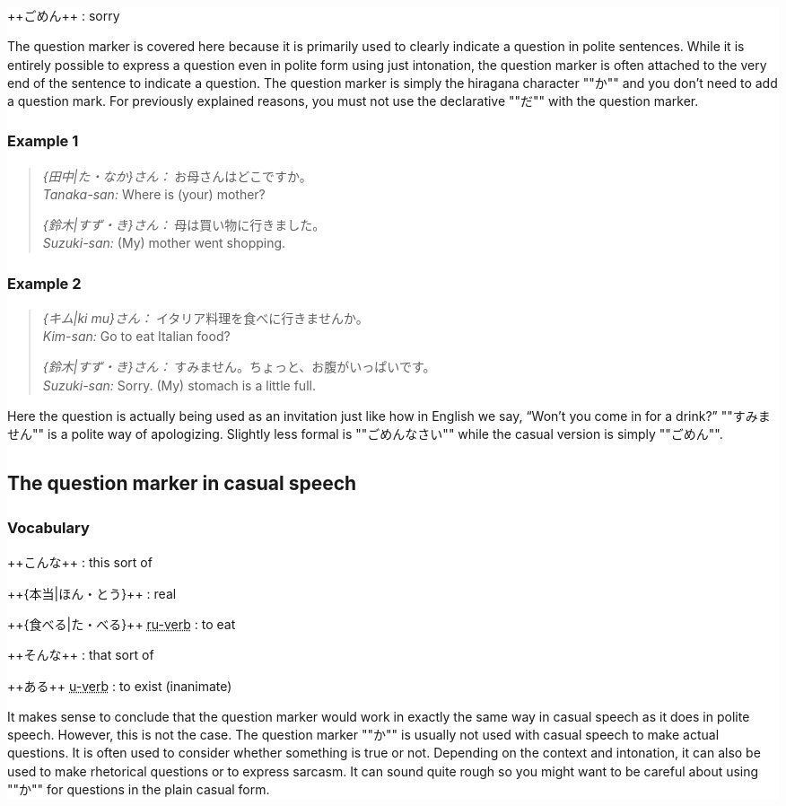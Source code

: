 ++ごめん++
: sorry

The question marker is covered here because it is primarily used to clearly indicate a question in polite sentences. While it is entirely possible to express a question even in polite form using just intonation, the question marker is often attached to the very end of the sentence to indicate a question. The question marker is simply the hiragana character ""か"" and you don’t need to add a question mark. For previously explained reasons, you must not use the declarative ""だ"" with the question marker.

### Example 1

> <cite>{田中|た・なか}さん：</cite> お母さんはどこですか。  
> <cite>Tanaka-san:</cite> Where is (your) mother?
>
> <cite>{鈴木|すず・き}さん：</cite> 母は買い物に行きました。  
> <cite>Suzuki-san:</cite> (My) mother went shopping.

### Example 2

> <cite>{キム|ki mu}さん：</cite> イタリア料理を食べに行きませんか。  
> <cite>Kim-san:</cite> Go to eat Italian food?
>
> <cite>{鈴木|すず・き}さん：</cite> すみません。ちょっと、お腹がいっぱいです。  
> <cite>Suzuki-san:</cite> Sorry. (My) stomach is a little full.

Here the question is actually being used as an invitation just like how in English we say, “Won’t you come in for a drink?” ""すみません"" is a polite way of apologizing. Slightly less formal is ""ごめんなさい"" while the casual version is simply ""ごめん"".

## The question marker in casual speech

### Vocabulary

++こんな++
: this sort of

++{本当|ほん・とう}++
: real

++{食べる|た・べる}++ <abbr title="る verb">ru-verb</abbr>
: to eat

++そんな++
: that sort of

++ある++ <abbr title="う verb">u-verb</abbr>
: to exist (inanimate)

It makes sense to conclude that the question marker would work in exactly the same way in casual speech as it does in polite speech. However, this is not the case. The question marker ""か"" is usually not used with casual speech to make actual questions. It is often used to consider whether something is true or not. Depending on the context and intonation, it can also be used to make rhetorical questions or to express sarcasm. It can sound quite rough so you might want to be careful about using ""か"" for questions in the plain casual form.
